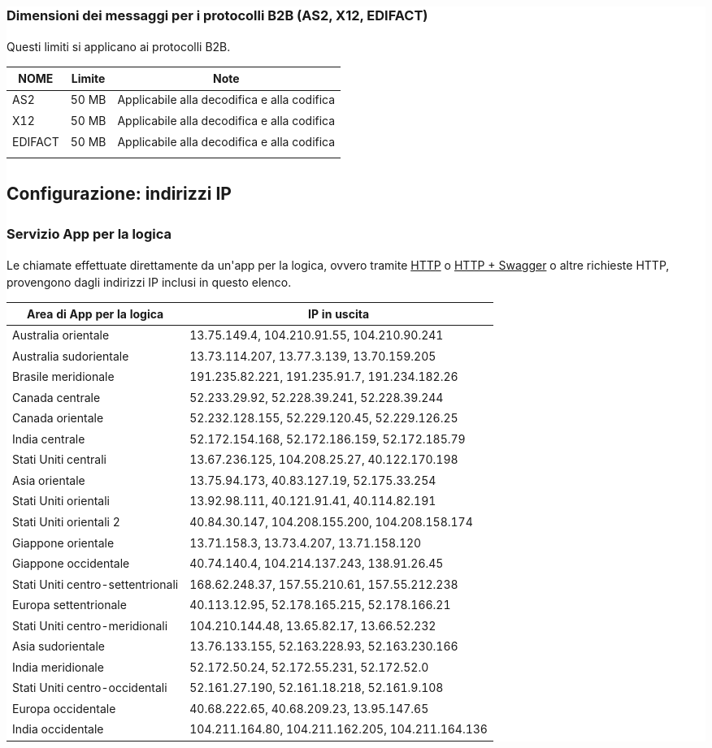 ### <a name="b2b-protocols-as2-x12-edifact-message-size"></a>Dimensioni dei messaggi per i protocolli B2B (AS2, X12, EDIFACT)

Questi limiti si applicano ai protocolli B2B.

| NOME | Limite | Note | 
| ---- | ----- | ----- | 
| AS2 | 50 MB | Applicabile alla decodifica e alla codifica | 
| X12 | 50 MB | Applicabile alla decodifica e alla codifica | 
| EDIFACT | 50 MB | Applicabile alla decodifica e alla codifica | 
|||| 

<a name="configuration"></a>

## <a name="configuration-ip-addresses"></a>Configurazione: indirizzi IP

### <a name="logic-apps-service"></a>Servizio App per la logica

Le chiamate effettuate direttamente da un'app per la logica, ovvero tramite [HTTP](../connectors/connectors-native-http.md) o [HTTP + Swagger](../connectors/connectors-native-http-swagger.md) o altre richieste HTTP, provengono dagli indirizzi IP inclusi in questo elenco.

|Area di App per la logica|IP in uscita|
|-----------------|-----------|
|Australia orientale|13.75.149.4, 104.210.91.55, 104.210.90.241|
|Australia sudorientale|13.73.114.207, 13.77.3.139, 13.70.159.205|
|Brasile meridionale|191.235.82.221, 191.235.91.7, 191.234.182.26|
|Canada centrale|52.233.29.92, 52.228.39.241, 52.228.39.244|
|Canada orientale|52.232.128.155, 52.229.120.45, 52.229.126.25|
|India centrale|52.172.154.168, 52.172.186.159, 52.172.185.79|
|Stati Uniti centrali|13.67.236.125, 104.208.25.27, 40.122.170.198|
|Asia orientale|13.75.94.173, 40.83.127.19, 52.175.33.254|
|Stati Uniti orientali|13.92.98.111, 40.121.91.41, 40.114.82.191|
|Stati Uniti orientali 2|40.84.30.147, 104.208.155.200, 104.208.158.174|
|Giappone orientale|13.71.158.3, 13.73.4.207, 13.71.158.120|
|Giappone occidentale|40.74.140.4, 104.214.137.243, 138.91.26.45|
|Stati Uniti centro-settentrionali|168.62.248.37, 157.55.210.61, 157.55.212.238|
|Europa settentrionale|40.113.12.95, 52.178.165.215, 52.178.166.21|
|Stati Uniti centro-meridionali|104.210.144.48, 13.65.82.17, 13.66.52.232|
|Asia sudorientale|13.76.133.155, 52.163.228.93, 52.163.230.166|
|India meridionale|52.172.50.24, 52.172.55.231, 52.172.52.0|
|Stati Uniti centro-occidentali|52.161.27.190, 52.161.18.218, 52.161.9.108|
|Europa occidentale|40.68.222.65, 40.68.209.23, 13.95.147.65|
|India occidentale|104.211.164.80, 104.211.162.205, 104.211.164.136|